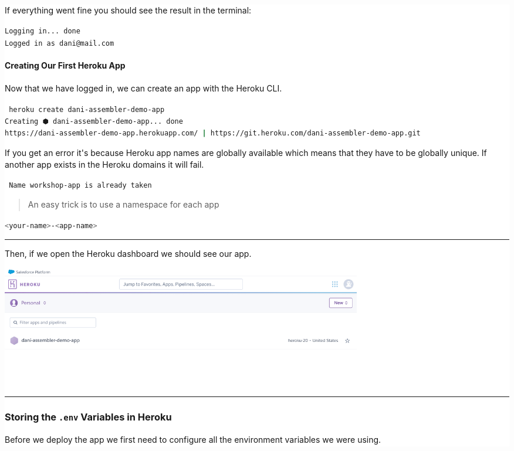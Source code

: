 
If everything went fine you should see the result in the terminal:

```bash
Logging in... done
Logged in as dani@mail.com
```

#### Creating Our First Heroku App

Now that we have logged in, we can create an app with the Heroku CLI.

```bash
 heroku create dani-assembler-demo-app
Creating ⬢ dani-assembler-demo-app... done
https://dani-assembler-demo-app.herokuapp.com/ | https://git.heroku.com/dani-assembler-demo-app.git
```

If you get an error it's because Heroku app names are globally available which means that they have to be globally unique. If another app exists in the Heroku domains it will fail.

```bash
 Name workshop-app is already taken
```

> An easy trick is to use a namespace for each app

```bash
<your-name>-<app-name>
```

---

Then, if we open the Heroku dashboard we should see our app.

<img src='src/img/heroku-app-done.png' width='600'>

---

### Storing the `.env` Variables in Heroku

Before we deploy the app we first need to configure all the environment variables we were using.

